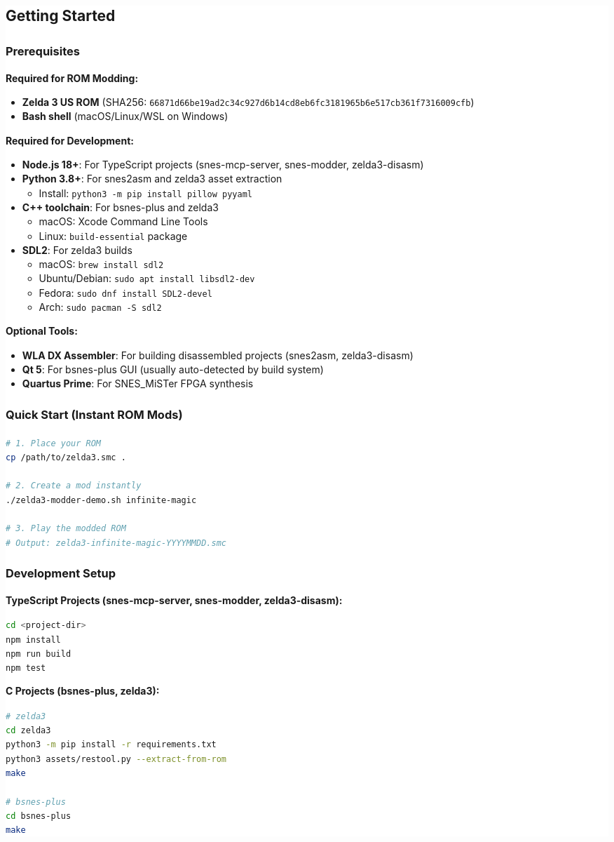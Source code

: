 ## Getting Started

### Prerequisites

**Required for ROM Modding:**
- **Zelda 3 US ROM** (SHA256: `66871d66be19ad2c34c927d6b14cd8eb6fc3181965b6e517cb361f7316009cfb`)
- **Bash shell** (macOS/Linux/WSL on Windows)

**Required for Development:**
- **Node.js 18+**: For TypeScript projects (snes-mcp-server, snes-modder, zelda3-disasm)
- **Python 3.8+**: For snes2asm and zelda3 asset extraction
  - Install: `python3 -m pip install pillow pyyaml`
- **C++ toolchain**: For bsnes-plus and zelda3
  - macOS: Xcode Command Line Tools
  - Linux: `build-essential` package
- **SDL2**: For zelda3 builds
  - macOS: `brew install sdl2`
  - Ubuntu/Debian: `sudo apt install libsdl2-dev`
  - Fedora: `sudo dnf install SDL2-devel`
  - Arch: `sudo pacman -S sdl2`

**Optional Tools:**
- **WLA DX Assembler**: For building disassembled projects (snes2asm, zelda3-disasm)
- **Qt 5**: For bsnes-plus GUI (usually auto-detected by build system)
- **Quartus Prime**: For SNES_MiSTer FPGA synthesis

### Quick Start (Instant ROM Mods)

```bash
# 1. Place your ROM
cp /path/to/zelda3.smc .

# 2. Create a mod instantly
./zelda3-modder-demo.sh infinite-magic

# 3. Play the modded ROM
# Output: zelda3-infinite-magic-YYYYMMDD.smc
```

### Development Setup

**TypeScript Projects (snes-mcp-server, snes-modder, zelda3-disasm):**
```bash
cd <project-dir>
npm install
npm run build
npm test
```

**C Projects (bsnes-plus, zelda3):**
```bash
# zelda3
cd zelda3
python3 -m pip install -r requirements.txt
python3 assets/restool.py --extract-from-rom
make

# bsnes-plus
cd bsnes-plus
make
```
